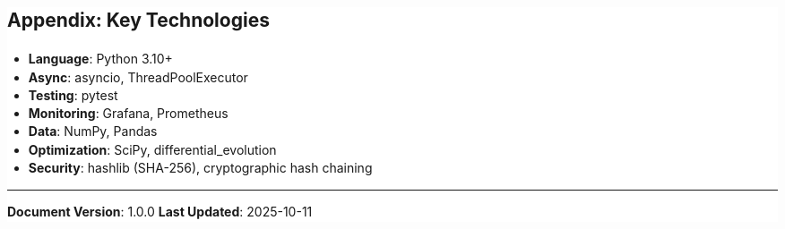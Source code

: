 
## Appendix: Key Technologies

- **Language**: Python 3.10+
- **Async**: asyncio, ThreadPoolExecutor
- **Testing**: pytest
- **Monitoring**: Grafana, Prometheus
- **Data**: NumPy, Pandas
- **Optimization**: SciPy, differential_evolution
- **Security**: hashlib (SHA-256), cryptographic hash chaining

---

**Document Version**: 1.0.0
**Last Updated**: 2025-10-11
